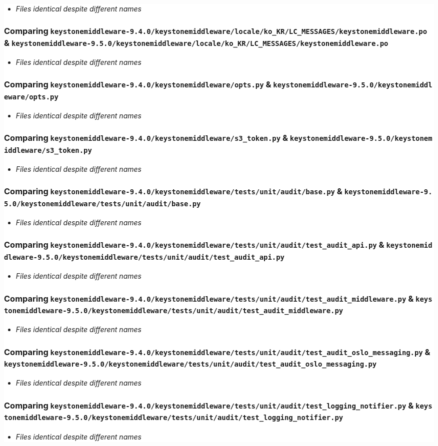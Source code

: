  * *Files identical despite different names*

### Comparing `keystonemiddleware-9.4.0/keystonemiddleware/locale/ko_KR/LC_MESSAGES/keystonemiddleware.po` & `keystonemiddleware-9.5.0/keystonemiddleware/locale/ko_KR/LC_MESSAGES/keystonemiddleware.po`

 * *Files identical despite different names*

### Comparing `keystonemiddleware-9.4.0/keystonemiddleware/opts.py` & `keystonemiddleware-9.5.0/keystonemiddleware/opts.py`

 * *Files identical despite different names*

### Comparing `keystonemiddleware-9.4.0/keystonemiddleware/s3_token.py` & `keystonemiddleware-9.5.0/keystonemiddleware/s3_token.py`

 * *Files identical despite different names*

### Comparing `keystonemiddleware-9.4.0/keystonemiddleware/tests/unit/audit/base.py` & `keystonemiddleware-9.5.0/keystonemiddleware/tests/unit/audit/base.py`

 * *Files identical despite different names*

### Comparing `keystonemiddleware-9.4.0/keystonemiddleware/tests/unit/audit/test_audit_api.py` & `keystonemiddleware-9.5.0/keystonemiddleware/tests/unit/audit/test_audit_api.py`

 * *Files identical despite different names*

### Comparing `keystonemiddleware-9.4.0/keystonemiddleware/tests/unit/audit/test_audit_middleware.py` & `keystonemiddleware-9.5.0/keystonemiddleware/tests/unit/audit/test_audit_middleware.py`

 * *Files identical despite different names*

### Comparing `keystonemiddleware-9.4.0/keystonemiddleware/tests/unit/audit/test_audit_oslo_messaging.py` & `keystonemiddleware-9.5.0/keystonemiddleware/tests/unit/audit/test_audit_oslo_messaging.py`

 * *Files identical despite different names*

### Comparing `keystonemiddleware-9.4.0/keystonemiddleware/tests/unit/audit/test_logging_notifier.py` & `keystonemiddleware-9.5.0/keystonemiddleware/tests/unit/audit/test_logging_notifier.py`

 * *Files identical despite different names*
